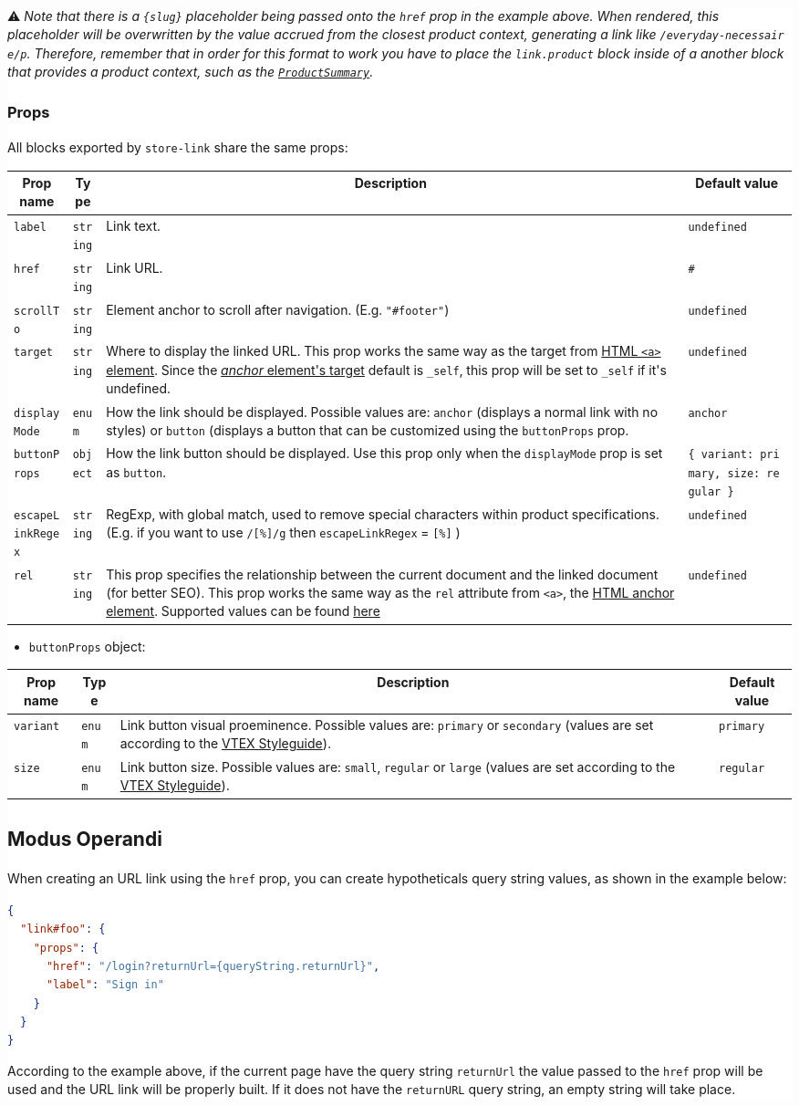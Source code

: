 :warning: *Note that there is a `{slug}` placeholder being passed onto the `href` prop in the example above. When rendered, this placeholder will be overwritten by the value accrued from the closest product context, generating a link like `/everyday-necessaire/p`. Therefore, remember that in order for this format to work you have to place the `link.product` block inside of a another block that provides a product context, such as the [`ProductSummary`](https://vtex.io/docs/components/product/vtex.product-summary).*

### Props

All blocks exported by `store-link` share the same props:

| Prop name | Type     | Description | Default value |
| --------- | -------- | ------------------------------------------------- | ------------- |
| `label`   | `string` | Link text.         | `undefined`   |
| `href`    | `string` | Link URL.         | `#`         |
| `scrollTo`    | `string` | Element anchor to scroll after navigation. (E.g. `"#footer"`)  | `undefined`         |
| `target`  | `string` | Where to display the linked URL. This prop works the same way as the target from [HTML `<a>` element](https://developer.mozilla.org/en-US/docs/Web/HTML/Element/a). Since the [*anchor* element's target](https://developer.mozilla.org/en-US/docs/Web/HTML/Element/a#attr-target) default is `_self`, this prop will be set to `_self` if it's undefined.| `undefined`   |
| `displayMode` | `enum` | How the link should be displayed. Possible values are: `anchor` (displays a normal link with no styles) or `button` (displays a button that can be customized using the `buttonProps` prop.  | `anchor` |
| `buttonProps` | `object` | How the link button should be displayed. Use this prop only when the `displayMode` prop is set as `button`. | `{ variant: primary, size: regular }` |
| `escapeLinkRegex`   | `string` | RegExp, with global match, used to remove special characters within product specifications. (E.g. if you want to use `/[%]/g` then `escapeLinkRegex` = `[%]` )         | `undefined`   |
| `rel` | `string` | This prop specifies the relationship between the current document and the linked document (for better SEO). This prop works the same way as the `rel` attribute from `<a>`, the [HTML anchor element](https://developer.mozilla.org/en-US/docs/Web/HTML/Element/a). Supported values can be found [here](https://developer.mozilla.org/en-US/docs/Web/HTML/Link_types) | `undefined` |

- `buttonProps` object:

| Prop name | Type | Description | Default value |
| --- | --- | --- | --- |
| `variant` | `enum` | Link button visual proeminence. Possible values are: `primary` or `secondary` (values are set according to the [VTEX Styleguide](https://styleguide.vtex.com/#/Components/Forms/Button)).  | `primary` |
| `size` | `enum` | Link button size. Possible values are: `small`, `regular` or `large` (values are set according to the [VTEX Styleguide](https://styleguide.vtex.com/#/Components/Forms/Button)). | `regular` |

## Modus Operandi

When creating an URL link using the `href` prop, you can create hypotheticals query string values, as shown in the example below:


```json
{
  "link#foo": {
    "props": {
      "href": "/login?returnUrl={queryString.returnUrl}",
      "label": "Sign in"
    }
  }
}
```


According to the example above, if the current page have the query string `returnUrl` the value passed to the `href` prop will be used and the URL link will be properly built. If it does not have the `returnURL` query string, an empty string will take place.
